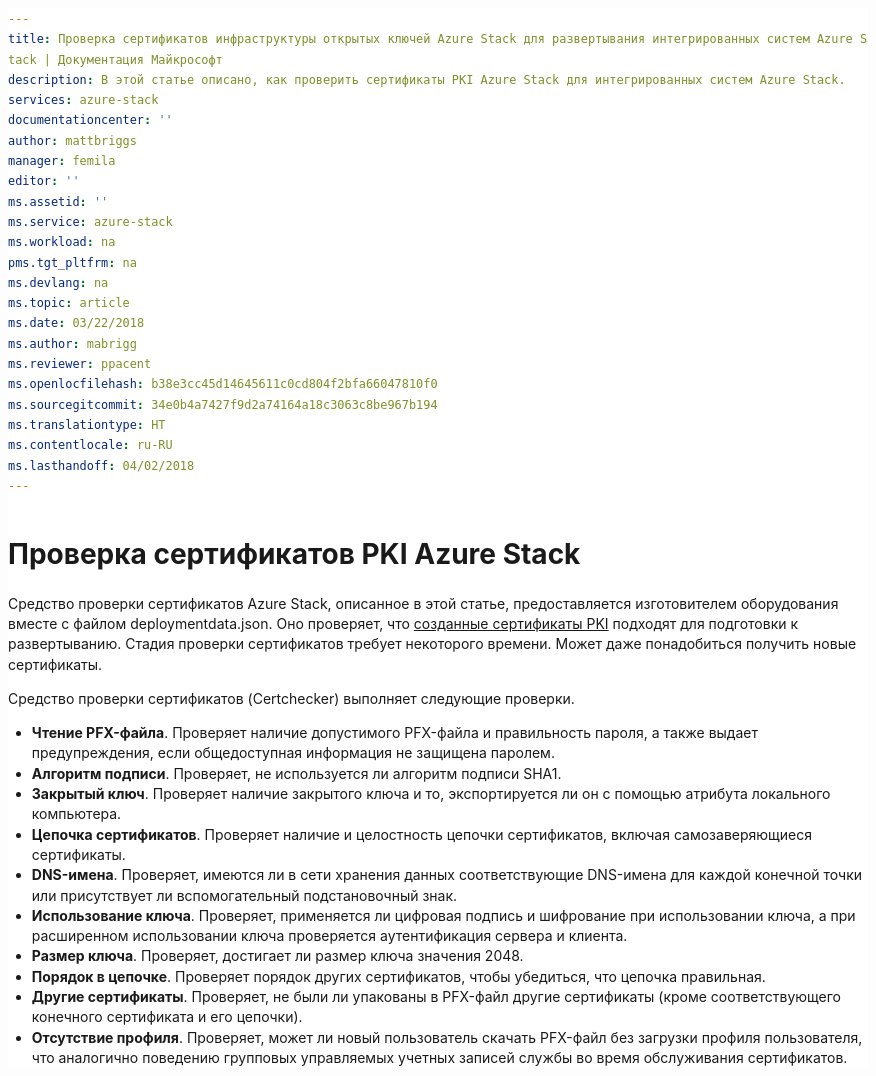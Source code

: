 ```yaml
---
title: Проверка сертификатов инфраструктуры открытых ключей Azure Stack для развертывания интегрированных систем Azure Stack | Документация Майкрософт
description: В этой статье описано, как проверить сертификаты PKI Azure Stack для интегрированных систем Azure Stack.
services: azure-stack
documentationcenter: ''
author: mattbriggs
manager: femila
editor: ''
ms.assetid: ''
ms.service: azure-stack
ms.workload: na
pms.tgt_pltfrm: na
ms.devlang: na
ms.topic: article
ms.date: 03/22/2018
ms.author: mabrigg
ms.reviewer: ppacent
ms.openlocfilehash: b38e3cc45d14645611c0cd804f2bfa66047810f0
ms.sourcegitcommit: 34e0b4a7427f9d2a74164a18c3063c8be967b194
ms.translationtype: HT
ms.contentlocale: ru-RU
ms.lasthandoff: 04/02/2018
---
```

# <a name="validate-azure-stack-pki-certificates"></a>Проверка сертификатов PKI Azure Stack
Средство проверки сертификатов Azure Stack, описанное в этой статье, предоставляется изготовителем оборудования вместе с файлом deploymentdata.json. Оно проверяет, что [созданные сертификаты PKI](azure-stack-get-pki-certs.md) подходят для подготовки к развертыванию. Стадия проверки сертификатов требует некоторого времени. Может даже понадобиться получить новые сертификаты. 

Средство проверки сертификатов (Certchecker) выполняет следующие проверки.

- **Чтение PFX-файла**. Проверяет наличие допустимого PFX-файла и правильность пароля, а также выдает предупреждения, если общедоступная информация не защищена паролем. 
- **Алгоритм подписи**. Проверяет, не используется ли алгоритм подписи SHA1. 
- **Закрытый ключ**. Проверяет наличие закрытого ключа и то, экспортируется ли он с помощью атрибута локального компьютера. 
- **Цепочка сертификатов**. Проверяет наличие и целостность цепочки сертификатов, включая самозаверяющиеся сертификаты. 
- **DNS-имена**. Проверяет, имеются ли в сети хранения данных соответствующие DNS-имена для каждой конечной точки или присутствует ли вспомогательный подстановочный знак. 
- **Использование ключа**. Проверяет, применяется ли цифровая подпись и шифрование при использовании ключа, а при расширенном использовании ключа проверяется аутентификация сервера и клиента. 
- **Размер ключа**. Проверяет, достигает ли размер ключа значения 2048. 
- **Порядок в цепочке**. Проверяет порядок других сертификатов, чтобы убедиться, что цепочка правильная. 
- **Другие сертификаты**. Проверяет, не были ли упакованы в PFX-файл другие сертификаты (кроме соответствующего конечного сертификата и его цепочки). 
- **Отсутствие профиля**. Проверяет, может ли новый пользователь скачать PFX-файл без загрузки профиля пользователя, что аналогично поведению групповых управляемых учетных записей службы во время обслуживания сертификатов.   
